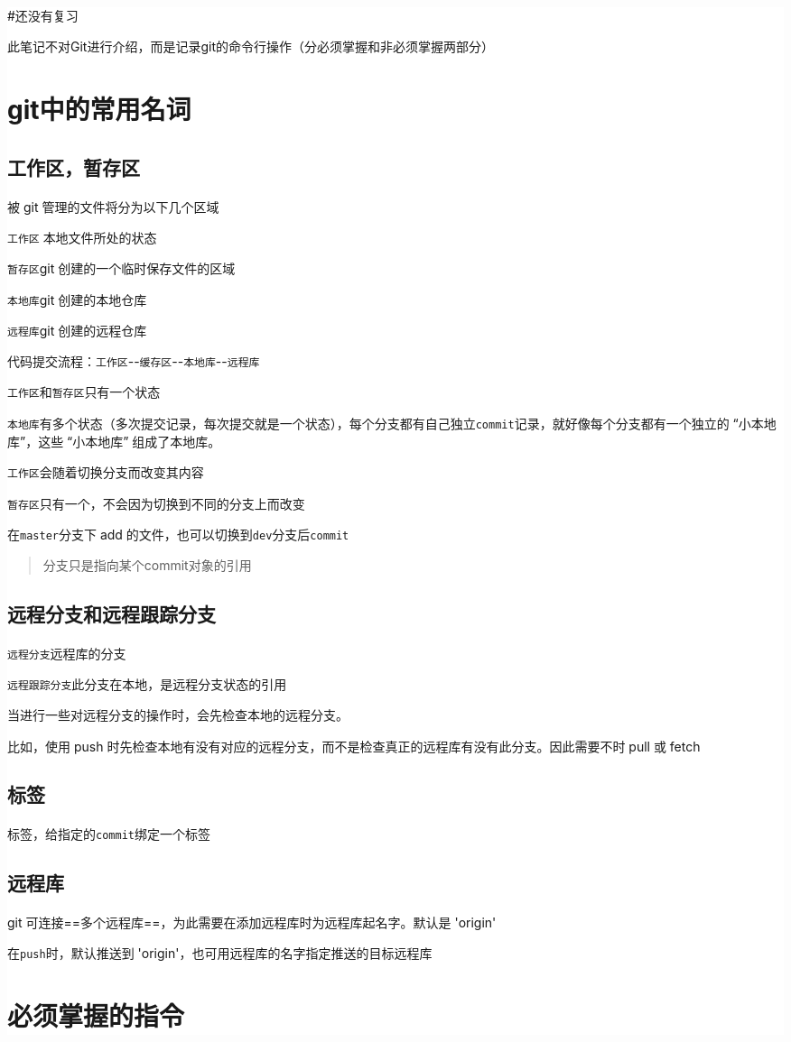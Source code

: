 #还没有复习 

此笔记不对Git进行介绍，而是记录git的命令行操作（分必须掌握和非必须掌握两部分）

# git中的常用名词

## 工作区，暂存区

被 git 管理的文件将分为以下几个区域

`工作区` 本地文件所处的状态

`暂存区`git 创建的一个临时保存文件的区域

`本地库`git 创建的本地仓库

`远程库`git 创建的远程仓库

代码提交流程：`工作区`--`缓存区`--`本地库`--`远程库`

`工作区`和`暂存区`只有一个状态

`本地库`有多个状态（多次提交记录，每次提交就是一个状态），每个分支都有自己独立`commit`记录，就好像每个分支都有一个独立的 “小本地库”，这些 “小本地库” 组成了本地库。

`工作区`会随着切换分支而改变其内容

`暂存区`只有一个，不会因为切换到不同的分支上而改变

在`master`分支下 add 的文件，也可以切换到`dev`分支后`commit`



> 分支只是指向某个commit对象的引用



## 远程分支和远程跟踪分支

`远程分支`远程库的分支

`远程跟踪分支`此分支在本地，是远程分支状态的引用

当进行一些对远程分支的操作时，会先检查本地的远程分支。

比如，使用 push 时先检查本地有没有对应的远程分支，而不是检查真正的远程库有没有此分支。因此需要不时 pull 或 fetch

## 标签

标签，给指定的`commit`绑定一个标签

##  远程库

git 可连接==多个远程库==，为此需要在添加远程库时为远程库起名字。默认是 'origin'

在`push`时，默认推送到 'origin'，也可用远程库的名字指定推送的目标远程库

# 必须掌握的指令

